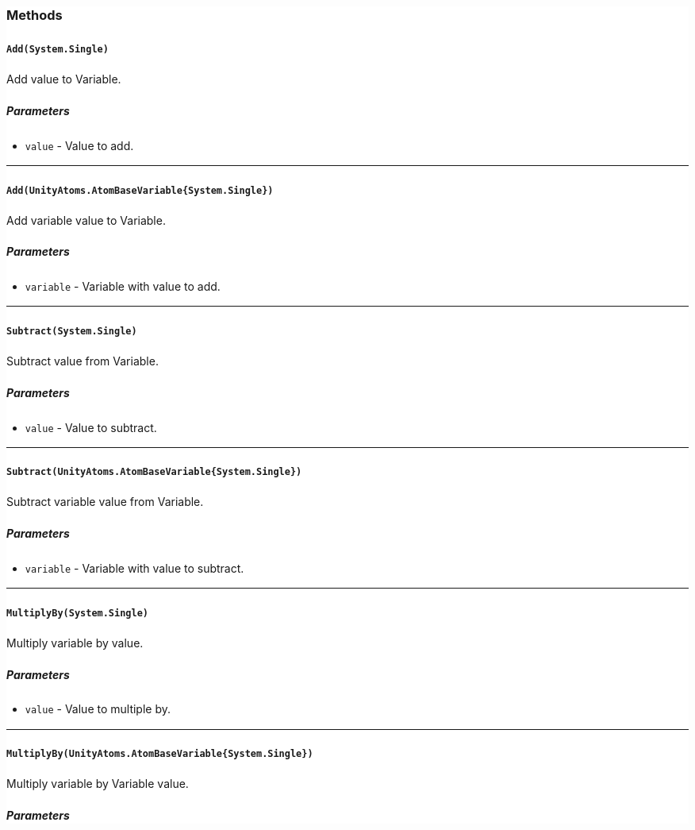 ### Methods

#### `Add(System.Single)`

Add value to Variable.

##### Parameters

-   `value` - Value to add.

---

#### `Add(UnityAtoms.AtomBaseVariable{System.Single})`

Add variable value to Variable.

##### Parameters

-   `variable` - Variable with value to add.

---

#### `Subtract(System.Single)`

Subtract value from Variable.

##### Parameters

-   `value` - Value to subtract.

---

#### `Subtract(UnityAtoms.AtomBaseVariable{System.Single})`

Subtract variable value from Variable.

##### Parameters

-   `variable` - Variable with value to subtract.

---

#### `MultiplyBy(System.Single)`

Multiply variable by value.

##### Parameters

-   `value` - Value to multiple by.

---

#### `MultiplyBy(UnityAtoms.AtomBaseVariable{System.Single})`

Multiply variable by Variable value.

##### Parameters
